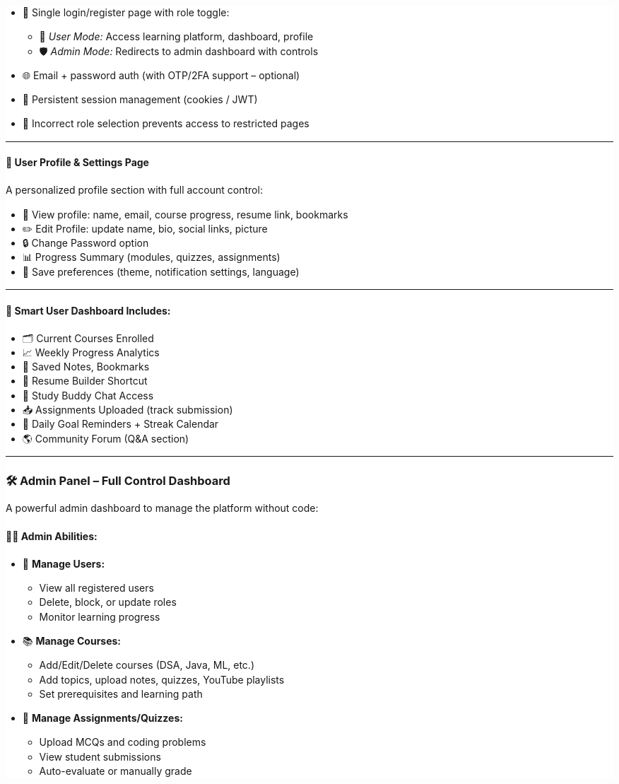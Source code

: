 - 🔐 Single login/register page with role toggle:

  - 👤 _User Mode:_ Access learning platform, dashboard, profile
  - 🛡️ _Admin Mode:_ Redirects to admin dashboard with controls

- 🌐 Email + password auth (with OTP/2FA support – optional)
- 🔁 Persistent session management (cookies / JWT)
- 🚫 Incorrect role selection prevents access to restricted pages

---

#### 👤 **User Profile & Settings Page**

A personalized profile section with full account control:

- 🪪 View profile: name, email, course progress, resume link, bookmarks
- ✏️ Edit Profile: update name, bio, social links, picture
- 🔒 Change Password option
- 📊 Progress Summary (modules, quizzes, assignments)
- 💾 Save preferences (theme, notification settings, language)

---

#### 🧠 **Smart User Dashboard Includes:**

- 🗂️ Current Courses Enrolled
- 📈 Weekly Progress Analytics
- 📌 Saved Notes, Bookmarks
- 🔗 Resume Builder Shortcut
- 🧠 Study Buddy Chat Access
- 📥 Assignments Uploaded (track submission)
- 🚀 Daily Goal Reminders + Streak Calendar
- 🌎 Community Forum (Q&A section)

---

### 🛠️ Admin Panel – Full Control Dashboard

A powerful admin dashboard to manage the platform without code:

#### 👨‍💼 Admin Abilities:

- 👥 **Manage Users:**

  - View all registered users
  - Delete, block, or update roles
  - Monitor learning progress

- 📚 **Manage Courses:**

  - Add/Edit/Delete courses (DSA, Java, ML, etc.)
  - Add topics, upload notes, quizzes, YouTube playlists
  - Set prerequisites and learning path

- 📄 **Manage Assignments/Quizzes:**

  - Upload MCQs and coding problems
  - View student submissions
  - Auto-evaluate or manually grade
